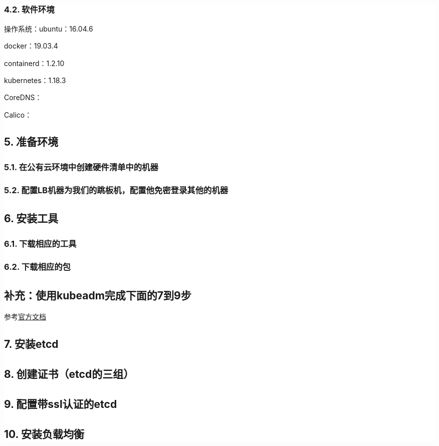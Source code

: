 

### 4.2. 软件环境

操作系统：ubuntu：16.04.6

docker：19.03.4

containerd：1.2.10

kubernetes：1.18.3

CoreDNS：

Calico：



## 5. 准备环境

### 5.1. 在公有云环境中创建硬件清单中的机器

### 5.2. 配置LB机器为我们的跳板机，配置他免密登录其他的机器



## 6. 安装工具

### 6.1. 下载相应的工具

### 6.2. 下载相应的包



## 补充：使用kubeadm完成下面的7到9步

参考[官方文档](https://kubernetes.io/docs/setup/production-environment/tools/kubeadm/setup-ha-etcd-with-kubeadm/)



## 7. 安装etcd



## 8. 创建证书（etcd的三组）



## 9. 配置带ssl认证的etcd



## 10. 安装负载均衡


